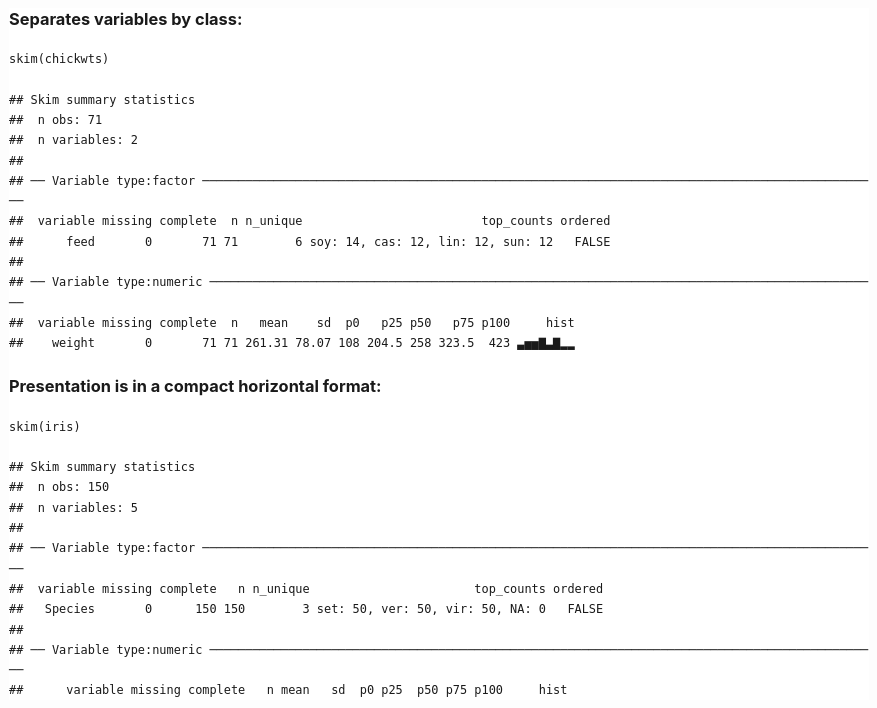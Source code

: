 ### Separates variables by class:

    skim(chickwts)

    ## Skim summary statistics
    ##  n obs: 71 
    ##  n variables: 2 
    ## 
    ## ── Variable type:factor ───────────────────────────────────────────────────────────────────────────────────────────────
    ##  variable missing complete  n n_unique                         top_counts ordered
    ##      feed       0       71 71        6 soy: 14, cas: 12, lin: 12, sun: 12   FALSE
    ## 
    ## ── Variable type:numeric ──────────────────────────────────────────────────────────────────────────────────────────────
    ##  variable missing complete  n   mean    sd  p0   p25 p50   p75 p100     hist
    ##    weight       0       71 71 261.31 78.07 108 204.5 258 323.5  423 ▃▅▅▇▃▇▂▂

### Presentation is in a compact horizontal format:

    skim(iris)

    ## Skim summary statistics
    ##  n obs: 150 
    ##  n variables: 5 
    ## 
    ## ── Variable type:factor ───────────────────────────────────────────────────────────────────────────────────────────────
    ##  variable missing complete   n n_unique                       top_counts ordered
    ##   Species       0      150 150        3 set: 50, ver: 50, vir: 50, NA: 0   FALSE
    ## 
    ## ── Variable type:numeric ──────────────────────────────────────────────────────────────────────────────────────────────
    ##      variable missing complete   n mean   sd  p0 p25  p50 p75 p100     hist